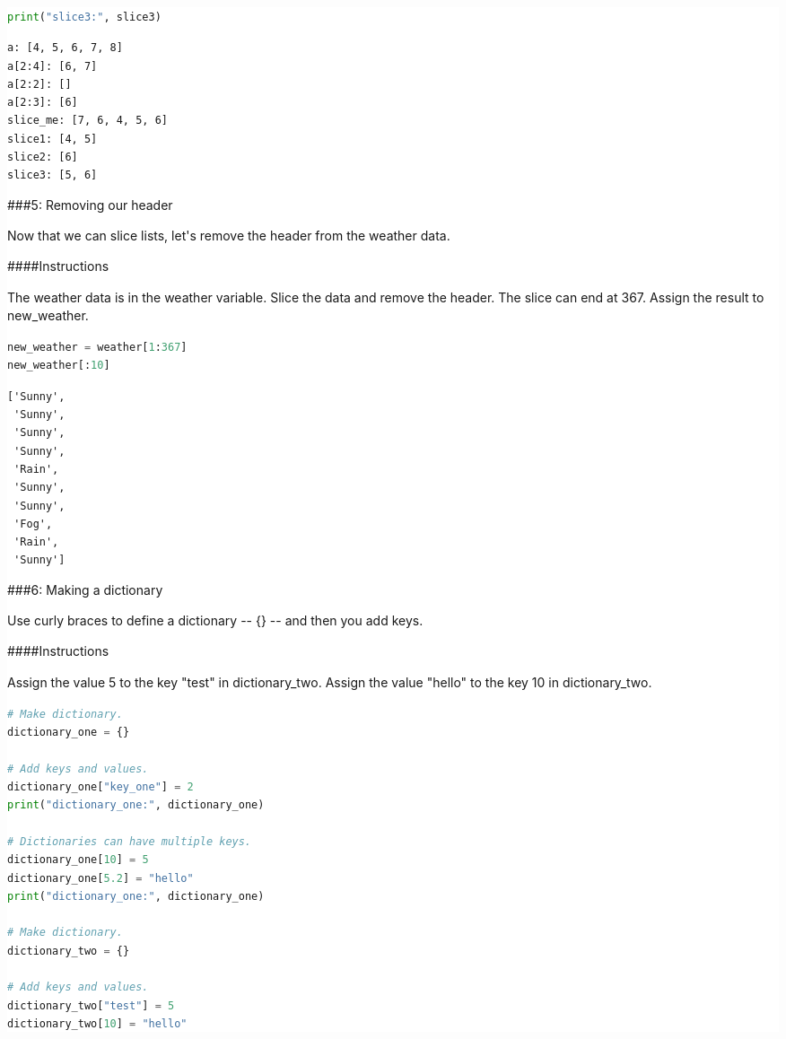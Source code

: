 ```python
print("slice3:", slice3)
```

    a: [4, 5, 6, 7, 8]
    a[2:4]: [6, 7]
    a[2:2]: []
    a[2:3]: [6]
    slice_me: [7, 6, 4, 5, 6]
    slice1: [4, 5]
    slice2: [6]
    slice3: [5, 6]
    

###5: Removing our header

Now that we can slice lists, let's remove the header from the weather data.

####Instructions

The weather data is in the weather variable. Slice the data and remove the header. The slice can end at 367. Assign the result to new_weather.


```python
new_weather = weather[1:367]
new_weather[:10]
```




    ['Sunny',
     'Sunny',
     'Sunny',
     'Sunny',
     'Rain',
     'Sunny',
     'Sunny',
     'Fog',
     'Rain',
     'Sunny']



###6: Making a dictionary

Use curly braces to define a dictionary -- {} -- and then you add keys.

####Instructions

Assign the value 5 to the key "test" in dictionary_two. Assign the value "hello" to the key 10 in dictionary_two.


```python
# Make dictionary.
dictionary_one = {}

# Add keys and values.
dictionary_one["key_one"] = 2
print("dictionary_one:", dictionary_one)

# Dictionaries can have multiple keys.
dictionary_one[10] = 5
dictionary_one[5.2] = "hello"
print("dictionary_one:", dictionary_one)

# Make dictionary.
dictionary_two = {}

# Add keys and values.
dictionary_two["test"] = 5
dictionary_two[10] = "hello"
```